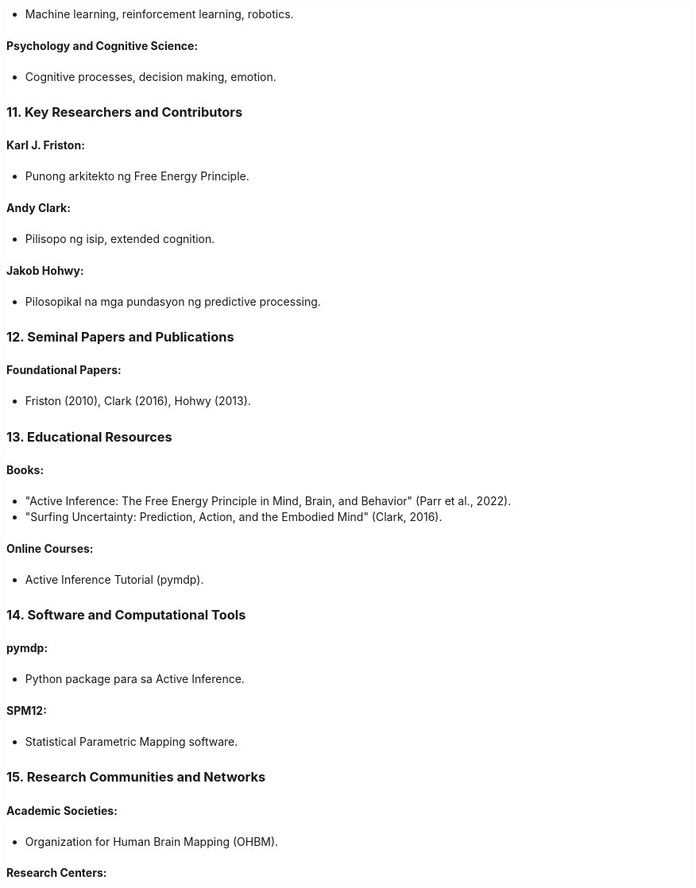 - Machine learning, reinforcement learning, robotics.

#### Psychology and Cognitive Science:

- Cognitive processes, decision making, emotion.

### 11. Key Researchers and Contributors

#### Karl J. Friston:

- Punong arkitekto ng Free Energy Principle.

#### Andy Clark:

- Pilisopo ng isip, extended cognition.

#### Jakob Hohwy:

- Pilosopikal na mga pundasyon ng predictive processing.

### 12. Seminal Papers and Publications

#### Foundational Papers:

- Friston (2010), Clark (2016), Hohwy (2013).

### 13. Educational Resources

#### Books:

- "Active Inference: The Free Energy Principle in Mind, Brain, and Behavior" (Parr et al., 2022).
- "Surfing Uncertainty: Prediction, Action, and the Embodied Mind" (Clark, 2016).

#### Online Courses:

- Active Inference Tutorial (pymdp).

### 14. Software and Computational Tools

#### pymdp:

- Python package para sa Active Inference.

#### SPM12:

- Statistical Parametric Mapping software.

### 15. Research Communities and Networks

#### Academic Societies:

- Organization for Human Brain Mapping (OHBM).

#### Research Centers:
